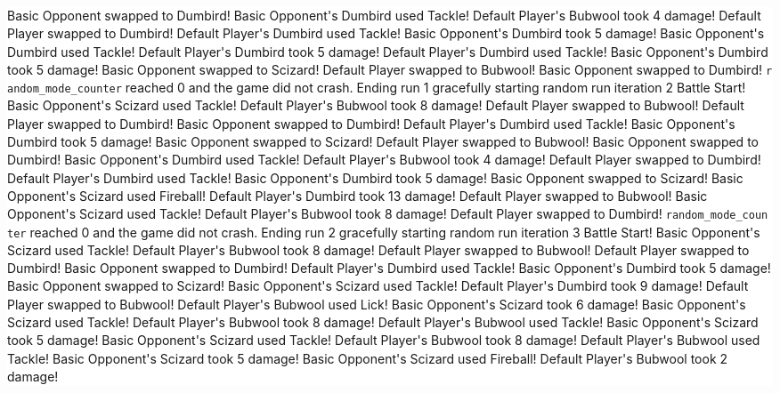 Basic Opponent swapped to Dumbird!
Basic Opponent's Dumbird used Tackle!
Default Player's Bubwool took 4 damage!
Default Player swapped to Dumbird!
Default Player's Dumbird used Tackle!
Basic Opponent's Dumbird took 5 damage!
Basic Opponent's Dumbird used Tackle!
Default Player's Dumbird took 5 damage!
Default Player's Dumbird used Tackle!
Basic Opponent's Dumbird took 5 damage!
Basic Opponent swapped to Scizard!
Default Player swapped to Bubwool!
Basic Opponent swapped to Dumbird!
`random_mode_counter` reached 0 and the game did not crash. Ending run 1 gracefully
starting random run iteration 2
Battle Start!
Basic Opponent's Scizard used Tackle!
Default Player's Bubwool took 8 damage!
Default Player swapped to Bubwool!
Default Player swapped to Dumbird!
Basic Opponent swapped to Dumbird!
Default Player's Dumbird used Tackle!
Basic Opponent's Dumbird took 5 damage!
Basic Opponent swapped to Scizard!
Default Player swapped to Bubwool!
Basic Opponent swapped to Dumbird!
Basic Opponent's Dumbird used Tackle!
Default Player's Bubwool took 4 damage!
Default Player swapped to Dumbird!
Default Player's Dumbird used Tackle!
Basic Opponent's Dumbird took 5 damage!
Basic Opponent swapped to Scizard!
Basic Opponent's Scizard used Fireball!
Default Player's Dumbird took 13 damage!
Default Player swapped to Bubwool!
Basic Opponent's Scizard used Tackle!
Default Player's Bubwool took 8 damage!
Default Player swapped to Dumbird!
`random_mode_counter` reached 0 and the game did not crash. Ending run 2 gracefully
starting random run iteration 3
Battle Start!
Basic Opponent's Scizard used Tackle!
Default Player's Bubwool took 8 damage!
Default Player swapped to Bubwool!
Default Player swapped to Dumbird!
Basic Opponent swapped to Dumbird!
Default Player's Dumbird used Tackle!
Basic Opponent's Dumbird took 5 damage!
Basic Opponent swapped to Scizard!
Basic Opponent's Scizard used Tackle!
Default Player's Dumbird took 9 damage!
Default Player swapped to Bubwool!
Default Player's Bubwool used Lick!
Basic Opponent's Scizard took 6 damage!
Basic Opponent's Scizard used Tackle!
Default Player's Bubwool took 8 damage!
Default Player's Bubwool used Tackle!
Basic Opponent's Scizard took 5 damage!
Basic Opponent's Scizard used Tackle!
Default Player's Bubwool took 8 damage!
Default Player's Bubwool used Tackle!
Basic Opponent's Scizard took 5 damage!
Basic Opponent's Scizard used Fireball!
Default Player's Bubwool took 2 damage!